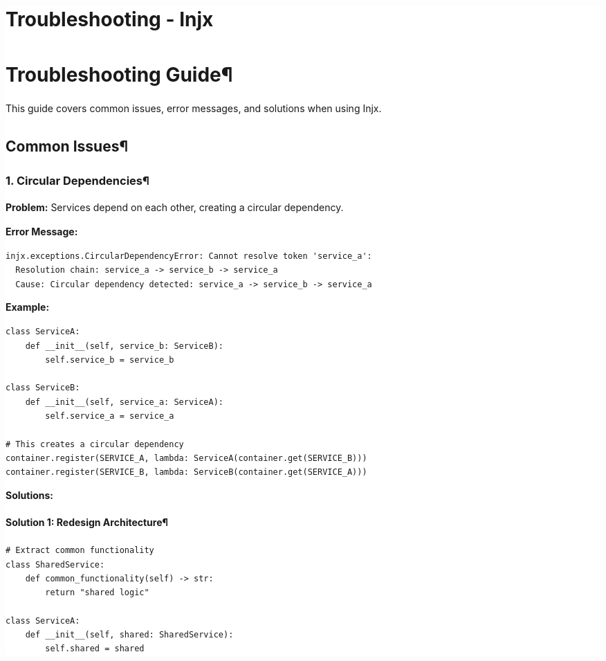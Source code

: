 # Troubleshooting - Injx

[ ](https://github.com/QriusGlobal/injx/edit/master/docs/troubleshooting.md "Edit this page")

# Troubleshooting Guide¶

This guide covers common issues, error messages, and solutions when using Injx.

## Common Issues¶

### 1\. Circular Dependencies¶

**Problem:** Services depend on each other, creating a circular dependency.

**Error Message:**
    
    
    injx.exceptions.CircularDependencyError: Cannot resolve token 'service_a':
      Resolution chain: service_a -> service_b -> service_a
      Cause: Circular dependency detected: service_a -> service_b -> service_a
    

**Example:**
    
    
    class ServiceA:
        def __init__(self, service_b: ServiceB):
            self.service_b = service_b
    
    class ServiceB:  
        def __init__(self, service_a: ServiceA):
            self.service_a = service_a
    
    # This creates a circular dependency
    container.register(SERVICE_A, lambda: ServiceA(container.get(SERVICE_B)))
    container.register(SERVICE_B, lambda: ServiceB(container.get(SERVICE_A)))
    

**Solutions:**

#### Solution 1: Redesign Architecture¶
    
    
    # Extract common functionality
    class SharedService:
        def common_functionality(self) -> str:
            return "shared logic"
    
    class ServiceA:
        def __init__(self, shared: SharedService):
            self.shared = shared
    